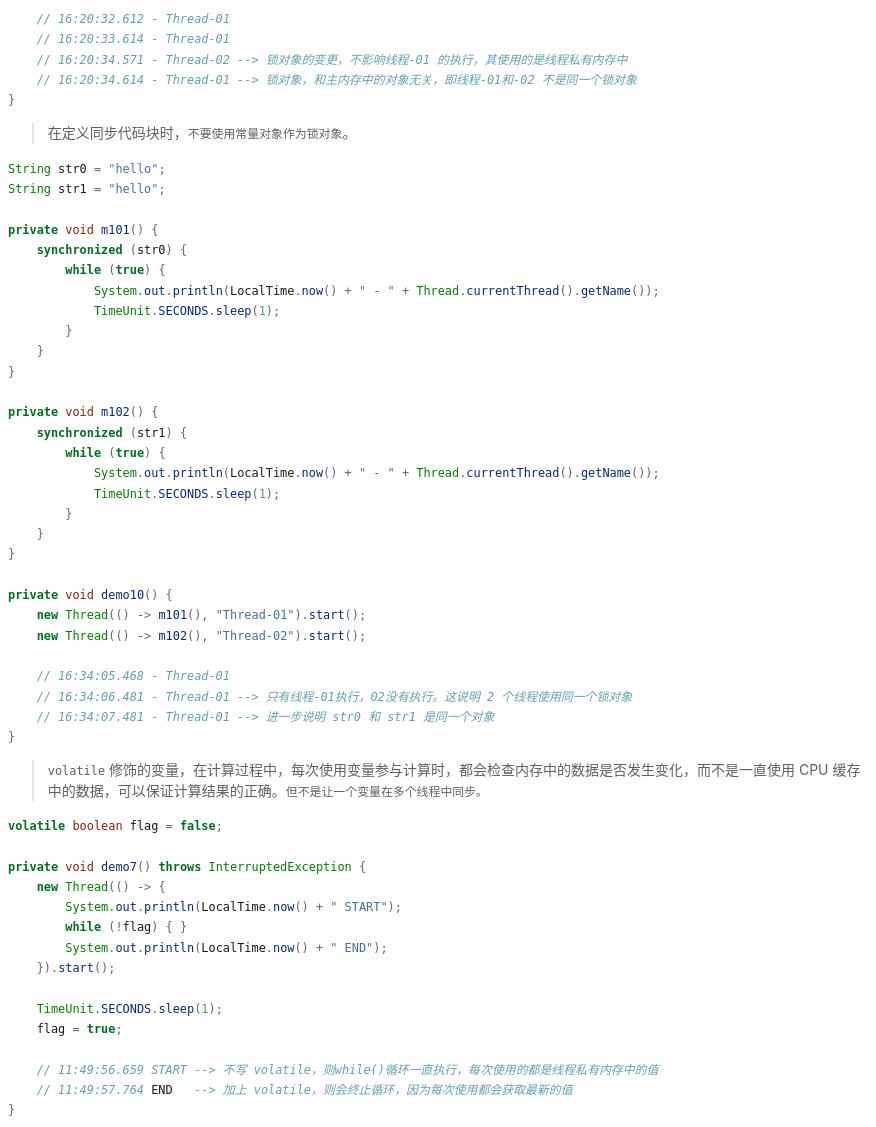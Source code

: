 ```java
    // 16:20:32.612 - Thread-01
    // 16:20:33.614 - Thread-01
    // 16:20:34.571 - Thread-02 --> 锁对象的变更，不影响线程-01 的执行，其使用的是线程私有内存中
    // 16:20:34.614 - Thread-01 --> 锁对象，和主内存中的对象无关，即线程-01和-02 不是同一个锁对象
}
```

>在定义同步代码块时，`不要使用常量对象作为锁对象`。

```java
String str0 = "hello";
String str1 = "hello";

private void m101() {
    synchronized (str0) {
        while (true) {
            System.out.println(LocalTime.now() + " - " + Thread.currentThread().getName());
            TimeUnit.SECONDS.sleep(1);
        }
    }
}

private void m102() {
    synchronized (str1) {
        while (true) {
            System.out.println(LocalTime.now() + " - " + Thread.currentThread().getName());
            TimeUnit.SECONDS.sleep(1);
        }
    }
}

private void demo10() {
    new Thread(() -> m101(), "Thread-01").start();
    new Thread(() -> m102(), "Thread-02").start();
    
    // 16:34:05.468 - Thread-01
    // 16:34:06.481 - Thread-01 --> 只有线程-01执行，02没有执行。这说明 2 个线程使用同一个锁对象
    // 16:34:07.481 - Thread-01 --> 进一步说明 str0 和 str1 是同一个对象
}
```

> `volatile` 修饰的变量，在计算过程中，每次使用变量参与计算时，都会检查内存中的数据是否发生变化，而不是一直使用 CPU 缓存中的数据，可以保证计算结果的正确。`但不是让一个变量在多个线程中同步。`

```java
volatile boolean flag = false;

private void demo7() throws InterruptedException {
    new Thread(() -> {
        System.out.println(LocalTime.now() + " START");
        while (!flag) { }
        System.out.println(LocalTime.now() + " END");
    }).start();

    TimeUnit.SECONDS.sleep(1);
    flag = true;
    
    // 11:49:56.659 START --> 不写 volatile，则while()循环一直执行，每次使用的都是线程私有内存中的值
    // 11:49:57.764 END   --> 加上 volatile，则会终止循环，因为每次使用都会获取最新的值
}
```
